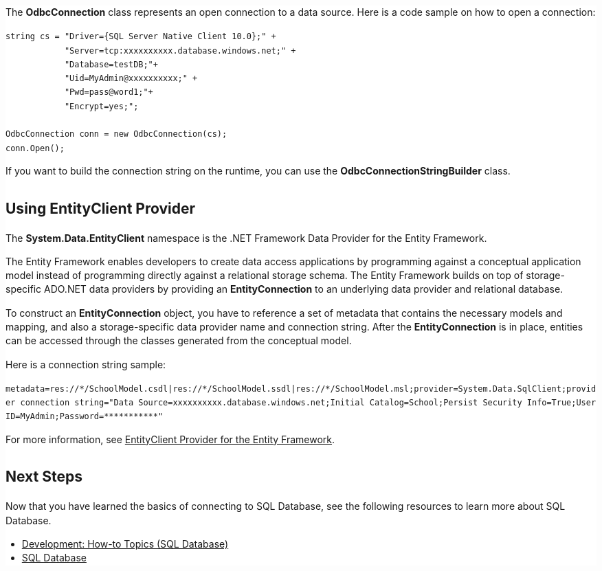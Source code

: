 The **OdbcConnection** class represents an open connection to a data
source. Here is a code sample on how to open a connection:

    string cs = "Driver={SQL Server Native Client 10.0};" +
                "Server=tcp:xxxxxxxxxx.database.windows.net;" +
                "Database=testDB;"+
                "Uid=MyAdmin@xxxxxxxxxx;" +
                "Pwd=pass@word1;"+
                "Encrypt=yes;";

    OdbcConnection conn = new OdbcConnection(cs);
    conn.Open();

If you want to build the connection string on the runtime, you can use
the **OdbcConnectionStringBuilder** class.

## Using EntityClient Provider

The **System.Data.EntityClient** namespace is the .NET Framework Data
Provider for the Entity Framework.

The Entity Framework enables developers to create data access
applications by programming against a conceptual application model
instead of programming directly against a relational storage schema. The
Entity Framework builds on top of storage-specific ADO.NET data
providers by providing an **EntityConnection** to an underlying data
provider and relational database.

To construct an **EntityConnection** object, you have to reference a set
of metadata that contains the necessary models and mapping, and also a
storage-specific data provider name and connection string. After the
**EntityConnection** is in place, entities can be accessed through the
classes generated from the conceptual model.

Here is a connection string sample:

    metadata=res://*/SchoolModel.csdl|res://*/SchoolModel.ssdl|res://*/SchoolModel.msl;provider=System.Data.SqlClient;provider connection string="Data Source=xxxxxxxxxx.database.windows.net;Initial Catalog=School;Persist Security Info=True;User ID=MyAdmin;Password=***********"

For more information, see [EntityClient Provider for the Entity
Framework][].

## Next Steps

Now that you have learned the basics of connecting to SQL Database, see the
following resources to learn more about SQL Database.

-   [Development: How-to Topics (SQL Database)][]
-   [SQL Database][]


  [What is SQL Database]: #WhatIs
  [Sign in to Azure]: #PreReq1
  [Create and Configure SQL Database]: #PreReq2
  [Connect to SQL Database]: #connect-db
  [Connect Using ADO.NET]: #using-sql-server
  [Connect Using ODBC]: #using-ODBC
  [Connect Using EntityClient Provider]: #using-entity
  [Next Steps]: #next-steps
  [Azure Free Trial]: {localLink:2187} "Free Trial"
  [Azure Management Portal]: http://manage.windowsazure.com
  [How to Create a SQL Database Server]: http://social.technet.microsoft.com/wiki/contents/articles/how-to-create-a-sql-azure-server.aspx
  [Management Portal for SQL Database]: http://msdn.microsoft.com/library/windowsazure/gg442309.aspx
  [SQL Database Firewall]: http://social.technet.microsoft.com/wiki/contents/articles/sql-azure-firewall.aspx
  [Tools and Utilities Support (SQL Database)]: http://msdn.microsoft.com/library/windowsazure/ee621784.aspx
  [How to Create a SQL Database on Azure]: http://social.technet.microsoft.com/wiki/contents/articles/how-to-create-a-sql-azure-database.aspx
  [Service Level Agreement]: {localLink:1132} "SLA"
  [EntityClient Provider for the Entity Framework]: http://msdn.microsoft.com/library/bb738561.aspx
  [Development: How-to Topics (SQL Database)]: http://msdn.microsoft.com/library/windowsazure/ee621787.aspx
  [SQL Database]: http://msdn.microsoft.com/library/windowsazure/ee336279.aspx
